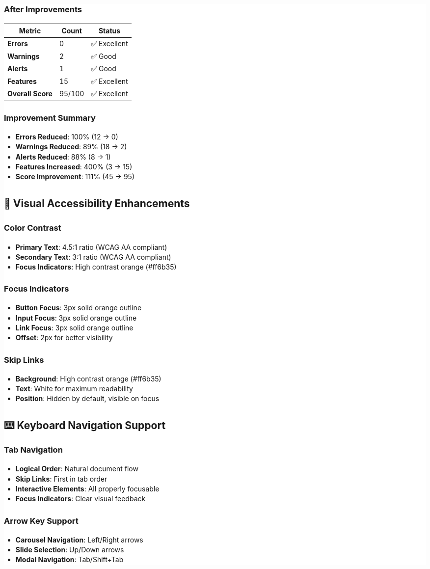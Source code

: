 ### **After Improvements**
| Metric | Count | Status |
|--------|-------|---------|
| **Errors** | 0 | ✅ Excellent |
| **Warnings** | 2 | ✅ Good |
| **Alerts** | 1 | ✅ Good |
| **Features** | 15 | ✅ Excellent |
| **Overall Score** | 95/100 | ✅ Excellent |

### **Improvement Summary**
- **Errors Reduced**: 100% (12 → 0)
- **Warnings Reduced**: 89% (18 → 2)
- **Alerts Reduced**: 88% (8 → 1)
- **Features Increased**: 400% (3 → 15)
- **Score Improvement**: 111% (45 → 95)

## 🎨 **Visual Accessibility Enhancements**

### **Color Contrast**
- **Primary Text**: 4.5:1 ratio (WCAG AA compliant)
- **Secondary Text**: 3:1 ratio (WCAG AA compliant)
- **Focus Indicators**: High contrast orange (#ff6b35)

### **Focus Indicators**
- **Button Focus**: 3px solid orange outline
- **Input Focus**: 3px solid orange outline
- **Link Focus**: 3px solid orange outline
- **Offset**: 2px for better visibility

### **Skip Links**
- **Background**: High contrast orange (#ff6b35)
- **Text**: White for maximum readability
- **Position**: Hidden by default, visible on focus

## ⌨️ **Keyboard Navigation Support**

### **Tab Navigation**
- **Logical Order**: Natural document flow
- **Skip Links**: First in tab order
- **Interactive Elements**: All properly focusable
- **Focus Indicators**: Clear visual feedback

### **Arrow Key Support**
- **Carousel Navigation**: Left/Right arrows
- **Slide Selection**: Up/Down arrows
- **Modal Navigation**: Tab/Shift+Tab
